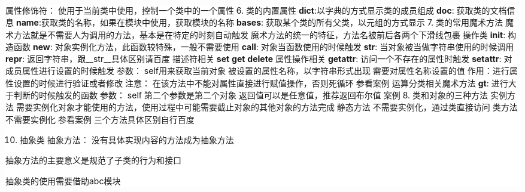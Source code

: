 属性修饰符： 使用于当前类中使用，控制一个类中的一个属性
6. 类的内置属性
    __dict__:以字典的方式显示类的成员组成
    __doc__: 获取类的文档信息
    __name__:获取类的名称，如果在模块中使用，获取模块的名称
    __bases__: 获取某个类的所有父类，以元组的方式显示
7. 类的常用魔术方法
魔术方法就是不需要人为调用的方法，基本是在特定的时刻自动触发
魔术方法的统一的特征，方法名被前后各两个下滑线包裹
操作类
__init__: 构造函数
__new__: 对象实例化方法，此函数较特殊，一般不需要使用
__call__: 对象当函数使用的时候触发
__str__: 当对象被当做字符串使用的时候调用
__repr__: 返回字符串，跟__str__具体区别请百度
描述符相关
__set__
__get__
__delete__
属性操作相关
__getattr__: 访问一个不存在的属性时触发
__setattr__: 对成员属性进行设置的时候触发
参数：
self用来获取当前对象
被设置的属性名称，以字符串形式出现
需要对属性名称设置的值
作用：进行属性设置的时候进行验证或者修改
注意： 在该方法中不能对属性直接进行赋值操作，否则死循环
参看案例
运算分类相关魔术方法
__gt__: 进行大于判断的时候触发的函数
参数：
self
第二个参数是第二个对象
返回值可以是任意值，推荐返回布尔值
案例
8. 类和对象的三种方法
实例方法
需要实例化对象才能使用的方法，使用过程中可能需要截止对象的其他对象的方法完成
静态方法
不需要实例化，通过类直接访问
类方法
不需要实例化
参看案例
三个方法具体区别自行百度

10. 抽象类
抽象方法： 没有具体实现内容的方法成为抽象方法

抽象方法的主要意义是规范了子类的行为和接口

抽象类的使用需要借助abc模块
